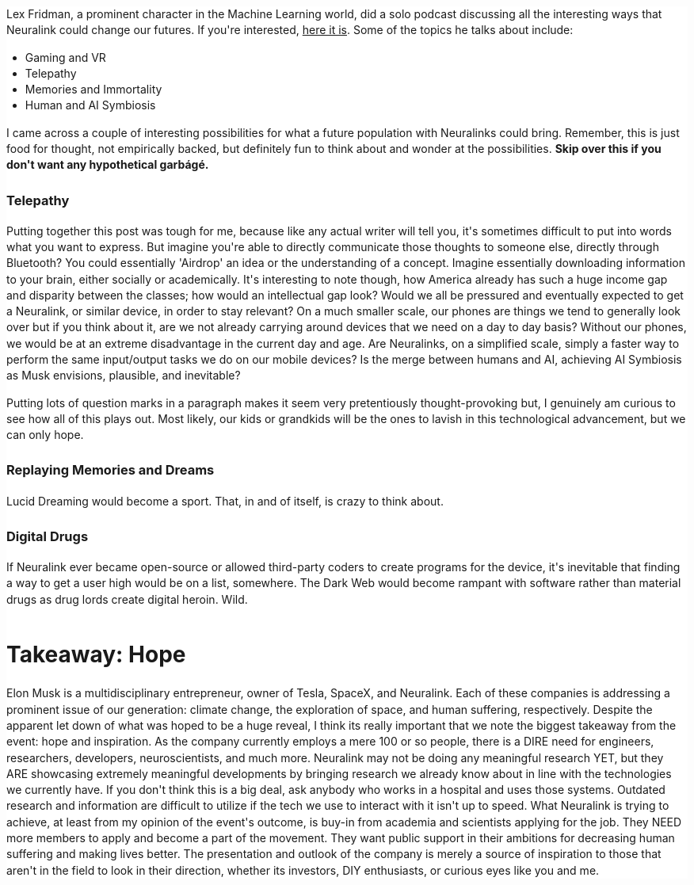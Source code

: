Lex Fridman, a prominent character in the Machine Learning world, did a solo podcast discussing all the interesting ways that Neuralink could change our futures. If you're interested, [here it is](https://www.youtube.com/watch?v=aJgZgisiUsY). Some of the topics he talks about include:
- Gaming and VR
- Telepathy
- Memories and Immortality
- Human and AI Symbiosis

I came across a couple of interesting possibilities for what a future population with Neuralinks could bring. Remember, this is just food for thought, not empirically backed, but definitely fun to think about and wonder at the possibilities. **Skip over this if you don't want any hypothetical garbágé.** 

### Telepathy

Putting together this post was tough for me, because like any actual writer will tell you, it's sometimes difficult to put into words what you want to express. But imagine you're able to directly communicate those thoughts to someone else, directly through Bluetooth? You could essentially 'Airdrop' an idea or the understanding of a concept. Imagine essentially downloading information to your brain, either socially or academically. It's interesting to note though, how America already has such a huge income gap and disparity between the classes; how would an intellectual gap look? Would we all be pressured and eventually expected to get a Neuralink, or similar device, in order to stay relevant? On a much smaller scale, our phones are things we tend to generally look over but if you think about it, are we not already carrying around devices that we need on a day to day basis? Without our phones, we would be at an extreme disadvantage in the current day and age. Are Neuralinks, on a simplified scale, simply a faster way to perform the same input/output tasks we do on our mobile devices? Is the merge between humans and AI, achieving AI Symbiosis as Musk envisions, plausible, and inevitable? 

Putting lots of question marks in a paragraph makes it seem very pretentiously thought-provoking but, I genuinely am curious to see how all of this plays out. Most likely, our kids or grandkids will be the ones to lavish in this technological advancement, but we can only hope.

### Replaying Memories and Dreams

Lucid Dreaming would become a sport. That, in and of itself, is crazy to think about.

### Digital Drugs

If Neuralink ever became open-source or allowed third-party coders to create programs for the device, it's inevitable that finding a way to get a user high would be on a list, somewhere. The Dark Web would become rampant with software rather than material drugs as drug lords create digital heroin. Wild.

# Takeaway: Hope

Elon Musk is a multidisciplinary entrepreneur, owner of Tesla, SpaceX, and Neuralink. Each of these companies is addressing a prominent issue of our generation: climate change, the exploration of space, and human suffering, respectively. Despite the apparent let down of what was hoped to be a huge reveal, I think its really important that we note the biggest takeaway from the event: hope and inspiration. As the company currently employs a mere 100 or so people, there is a DIRE need for engineers, researchers, developers, neuroscientists, and much more. Neuralink may not be doing any meaningful research YET, but they ARE showcasing extremely meaningful developments by bringing research we already know about in line with the technologies we currently have. If you don't think this is a big deal, ask anybody who works in a hospital and uses those systems. Outdated research and information are difficult to utilize if the tech we use to interact with it isn't up to speed. What Neuralink is trying to achieve, at least from my opinion of the event's outcome, is buy-in from academia and scientists applying for the job. They NEED more members to apply and become a part of the movement. They want public support in their ambitions for decreasing human suffering and making lives better. The presentation and outlook of the company is merely a source of inspiration to those that aren't in the field to look in their direction, whether its investors, DIY enthusiasts, or curious eyes like you and me. 
